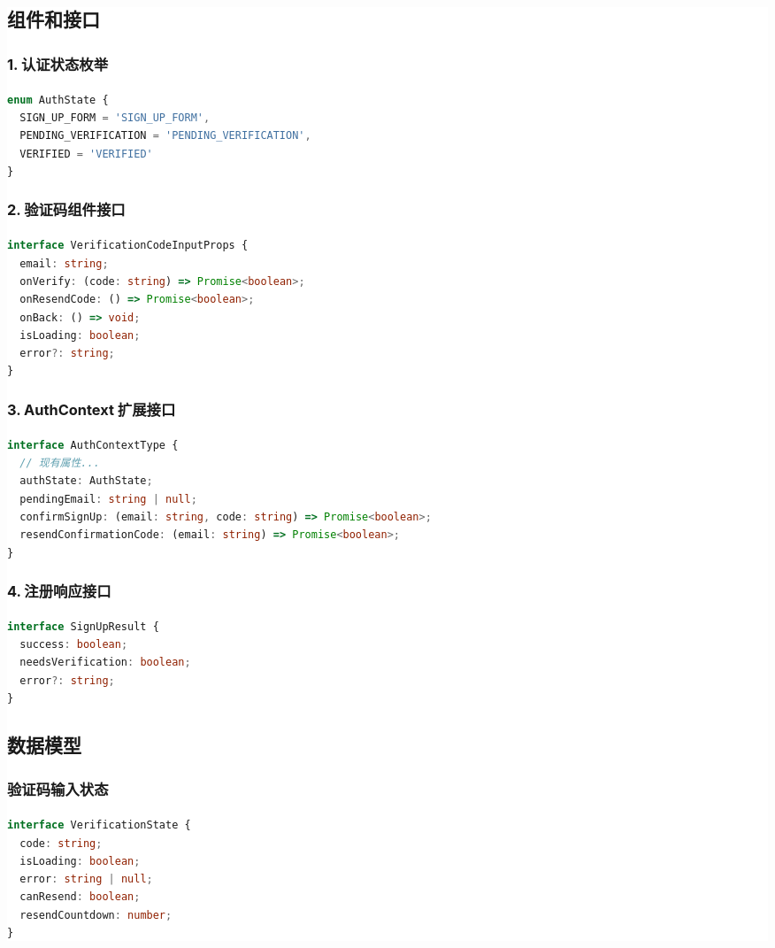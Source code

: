 ## 组件和接口

### 1. 认证状态枚举

```typescript
enum AuthState {
  SIGN_UP_FORM = 'SIGN_UP_FORM',
  PENDING_VERIFICATION = 'PENDING_VERIFICATION', 
  VERIFIED = 'VERIFIED'
}
```

### 2. 验证码组件接口

```typescript
interface VerificationCodeInputProps {
  email: string;
  onVerify: (code: string) => Promise<boolean>;
  onResendCode: () => Promise<boolean>;
  onBack: () => void;
  isLoading: boolean;
  error?: string;
}
```

### 3. AuthContext 扩展接口

```typescript
interface AuthContextType {
  // 现有属性...
  authState: AuthState;
  pendingEmail: string | null;
  confirmSignUp: (email: string, code: string) => Promise<boolean>;
  resendConfirmationCode: (email: string) => Promise<boolean>;
}
```

### 4. 注册响应接口

```typescript
interface SignUpResult {
  success: boolean;
  needsVerification: boolean;
  error?: string;
}
```

## 数据模型

### 验证码输入状态

```typescript
interface VerificationState {
  code: string;
  isLoading: boolean;
  error: string | null;
  canResend: boolean;
  resendCountdown: number;
}
```
